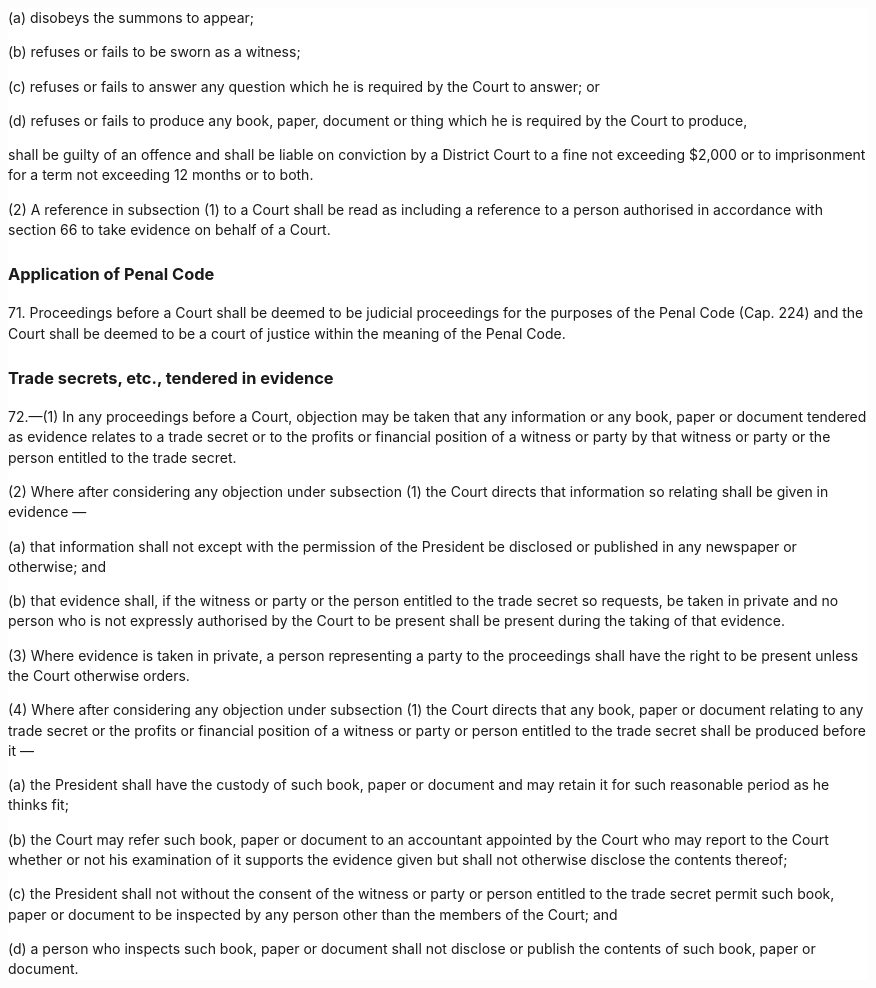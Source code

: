 (a) disobeys the summons to appear;

(b) refuses or fails to be sworn as a witness;

(c) refuses or fails to answer any question which he is required by the Court to answer; or

(d) refuses or fails to produce any book, paper, document or thing which he is required by the Court to produce,

shall be guilty of an offence and shall be liable on conviction by a District Court to a fine not exceeding $2,000 or to imprisonment for a term not exceeding 12 months or to both.

(2) A reference in subsection (1) to a Court shall be read as including a reference to a person authorised in accordance with section 66 to take evidence on behalf of a Court.

### Application of Penal Code

71\. Proceedings before a Court shall be deemed to be judicial proceedings for the purposes of the Penal Code (Cap. 224) and the Court shall be deemed to be a court of justice within the meaning of the Penal Code.

### Trade secrets, etc., tendered in evidence

72\.—(1) In any proceedings before a Court, objection may be taken that any information or any book, paper or document tendered as evidence relates to a trade secret or to the profits or financial position of a witness or party by that witness or party or the person entitled to the trade secret.

(2) Where after considering any objection under subsection (1) the Court directs that information so relating shall be given in evidence —

(a) that information shall not except with the permission of the President be disclosed or published in any newspaper or otherwise; and

(b) that evidence shall, if the witness or party or the person entitled to the trade secret so requests, be taken in private and no person who is not expressly authorised by the Court to be present shall be present during the taking of that evidence.

(3) Where evidence is taken in private, a person representing a party to the proceedings shall have the right to be present unless the Court otherwise orders.

(4) Where after considering any objection under subsection (1) the Court directs that any book, paper or document relating to any trade secret or the profits or financial position of a witness or party or person entitled to the trade secret shall be produced before it —

(a) the President shall have the custody of such book, paper or document and may retain it for such reasonable period as he thinks fit;

(b) the Court may refer such book, paper or document to an accountant appointed by the Court who may report to the Court whether or not his examination of it supports the evidence given but shall not otherwise disclose the contents thereof;

(c) the President shall not without the consent of the witness or party or person entitled to the trade secret permit such book, paper or document to be inspected by any person other than the members of the Court; and

(d) a person who inspects such book, paper or document shall not disclose or publish the contents of such book, paper or document.
